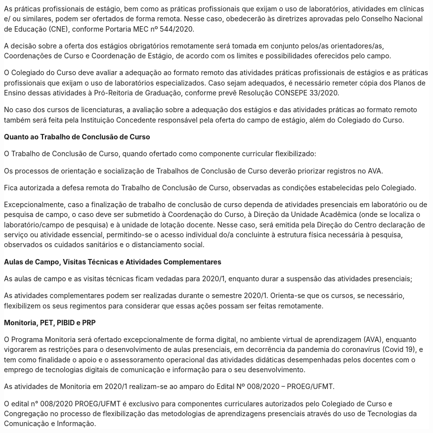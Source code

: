 As práticas profissionais de estágio, bem como as práticas profissionais que exijam o uso de laboratórios, atividades em clínicas e/ ou similares, podem ser ofertados de forma remota. Nesse caso, obedecerão às diretrizes aprovadas pelo Conselho Nacional de Educação (CNE), conforme Portaria MEC nº 544/2020.

A decisão sobre a oferta dos estágios obrigatórios remotamente será tomada em conjunto pelos/as orientadores/as, Coordenações de Curso e Coordenação de Estágio, de acordo com os limites e possibilidades oferecidos pelo campo.

O Colegiado do Curso deve avaliar a adequação ao formato remoto das atividades práticas profissionais de estágios e as práticas profissionais que exijam o uso de laboratórios especializados. Caso sejam adequados, é necessário remeter cópia dos Planos de Ensino dessas atividades à Pró-Reitoria de Graduação, conforme prevê Resolução CONSEPE 33/2020.

No caso dos cursos de licenciaturas, a avaliação sobre a adequação dos estágios e das atividades práticas ao formato remoto também será feita pela Instituição Concedente responsável pela oferta do campo de estágio, além do Colegiado do Curso.

**Quanto ao Trabalho de Conclusão de Curso**

O Trabalho de Conclusão de Curso, quando ofertado como componente curricular flexibilizado:

Os processos de orientação e socialização de Trabalhos de Conclusão de Curso deverão priorizar registros no AVA.

Fica autorizada a defesa remota do Trabalho de Conclusão de Curso, observadas as condições estabelecidas pelo Colegiado.

Excepcionalmente, caso a finalização de trabalho de conclusão de curso dependa de atividades presenciais em laboratório ou de pesquisa de campo, o caso deve ser submetido à Coordenação do Curso, à Direção da Unidade Acadêmica (onde se localiza o laboratório/campo de pesquisa) e à unidade de lotação docente. Nesse caso, será emitida pela Direção do Centro declaração de serviço ou atividade essencial, permitindo-se o acesso individual do/a concluinte à estrutura física necessária à pesquisa, observados os cuidados sanitários e o distanciamento social.

**Aulas de Campo, Visitas Técnicas e Atividades Complementares**

As aulas de campo e as visitas técnicas ficam vedadas para 2020/1, enquanto durar a suspensão das atividades presenciais;

As atividades complementares podem ser realizadas durante o semestre 2020/1. Orienta-se que os cursos, se necessário, flexibilizem os seus regimentos para considerar que essas ações possam ser feitas remotamente.

**Monitoria, PET, PIBID e PRP**

O Programa Monitoria será ofertado excepcionalmente de forma digital, no ambiente virtual de aprendizagem (AVA), enquanto vigorarem as restrições para o desenvolvimento de aulas presenciais, em decorrência da pandemia do coronavírus (Covid 19), e tem como finalidade o apoio e o assessoramento operacional das atividades didáticas desempenhadas pelos docentes com o emprego de tecnologias digitais de comunicação e informação para o seu desenvolvimento.

As atividades de Monitoria em 2020/1 realizam-se ao amparo do Edital Nº 008/2020 – PROEG/UFMT.

O edital n° 008/2020 PROEG/UFMT é exclusivo para componentes curriculares autorizados pelo Colegiado de Curso e Congregação no processo de flexibilização das metodologias de aprendizagens presenciais através do uso de Tecnologias da Comunicação e Informação.

